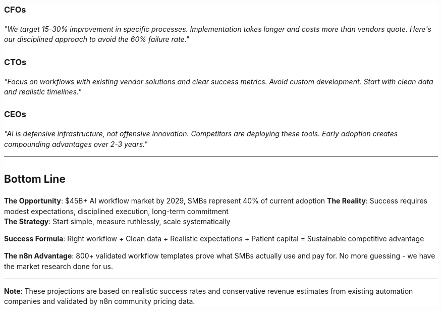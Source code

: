 ### **CFOs**
*"We target 15-30% improvement in specific processes. Implementation takes longer and costs more than vendors quote. Here's our disciplined approach to avoid the 60% failure rate."*

### **CTOs**  
*"Focus on workflows with existing vendor solutions and clear success metrics. Avoid custom development. Start with clean data and realistic timelines."*

### **CEOs**
*"AI is defensive infrastructure, not offensive innovation. Competitors are deploying these tools. Early adoption creates compounding advantages over 2-3 years."*

---

## Bottom Line

**The Opportunity**: $45B+ AI workflow market by 2029, SMBs represent 40% of current adoption
**The Reality**: Success requires modest expectations, disciplined execution, long-term commitment  
**The Strategy**: Start simple, measure ruthlessly, scale systematically

**Success Formula**: Right workflow + Clean data + Realistic expectations + Patient capital = Sustainable competitive advantage

**The n8n Advantage**: 800+ validated workflow templates prove what SMBs actually use and pay for. No more guessing - we have the market research done for us.

---

**Note**: These projections are based on realistic success rates and conservative revenue estimates from existing automation companies and validated by n8n community pricing data.